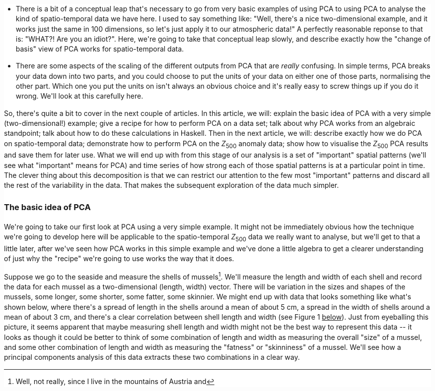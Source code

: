  * There is a bit of a conceptual leap that's necessary to go from
   very basic examples of using PCA to using PCA to analyse the kind
   of spatio-temporal data we have here.  I used to say something
   like: "Well, there's a nice two-dimensional example, and it works
   just the same in 100 dimensions, so let's just apply it to our
   atmospheric data!"  A perfectly reasonable reponse to that is:
   "WHAT?!  Are you an idiot?".  Here, we're going to take that
   conceptual leap slowly, and describe exactly how the "change of
   basis" view of PCA works for spatio-temporal data.

 * There are some aspects of the scaling of the different outputs from
   PCA that are *really* confusing.  In simple terms, PCA breaks your
   data down into two parts, and you could choose to put the units of
   your data on either one of those parts, normalising the other part.
   Which one you put the units on isn't always an obvious choice and
   it's really easy to screw things up if you do it wrong.  We'll look
   at this carefully here.

So, there's quite a bit to cover in the next couple of articles.  In
this article, we will: explain the basic idea of PCA with a very
simple (two-dimensional!) example; give a recipe for how to perform
PCA on a data set; talk about why PCA works from an algebraic
standpoint; talk about how to do these calculations in Haskell.  Then
in the next article, we will: describe exactly how we do PCA on
spatio-temporal data; demonstrate how to perform PCA on the $Z_{500}$
anomaly data; show how to visualise the $Z_{500}$ PCA results and save
them for later use.  What we will end up with from this stage of our
analysis is a set of "important" spatial patterns (we'll see what
"important" means for PCA) and time series of how strong each of those
spatial patterns is at a particular point in time.  The clever thing
about this decomposition is that we can restrict our attention to the
few most "important" patterns and discard all the rest of the
variability in the data.  That makes the subsequent exploration of the
data much simpler.

### The basic idea of PCA

We're going to take our first look at PCA using a very simple example.
It might not be immediately obvious how the technique we're going to
develop here will be applicable to the spatio-temporal $Z_{500}$ data
we really want to analyse, but we'll get to that a little later, after
we've seen how PCA works in this simple example and we've done a
little algebra to get a clearer understanding of just why the "recipe"
we're going to use works the way that it does.

Suppose we go to the seaside and measure the shells of mussels[^1].
We'll measure the length and width of each shell and record the data
for each mussel as a two-dimensional (length, width) vector.  There
will be variation in the sizes and shapes of the mussels, some longer,
some shorter, some fatter, some skinnier.  We might end up with data
that looks something like what's shown below, where there's a spread
of length in the shells around a mean of about 5 cm, a spread in the
width of shells around a mean of about 3 cm, and there's a clear
correlation between shell length and width (see Figure 1
[below](#figs)).  Just from eyeballing this picture, it seems apparent
that maybe measuring shell length and width might not be the best way
to represent this data -- it looks as though it could be better to
think of some combination of length and width as measuring the overall
"size" of a mussel, and some other combination of length and width as
measuring the "fatness" or "skinniness" of a mussel.  We'll see how a
principal components analysis of this data extracts these two
combinations in a clear way.


[^1]: Well, not really, since I live in the mountains of Austria and
[^2]: Obviously, a Gaussian distribution is *not right* for quantities
[^3]: I like Gilbert Strang's *Linear Algebra and its Applications*,
[chart]: http://hackage.haskell.org/package/Chart
[gist]: https://gist.github.com/ian-ross/d39bf143ffc482ea3700